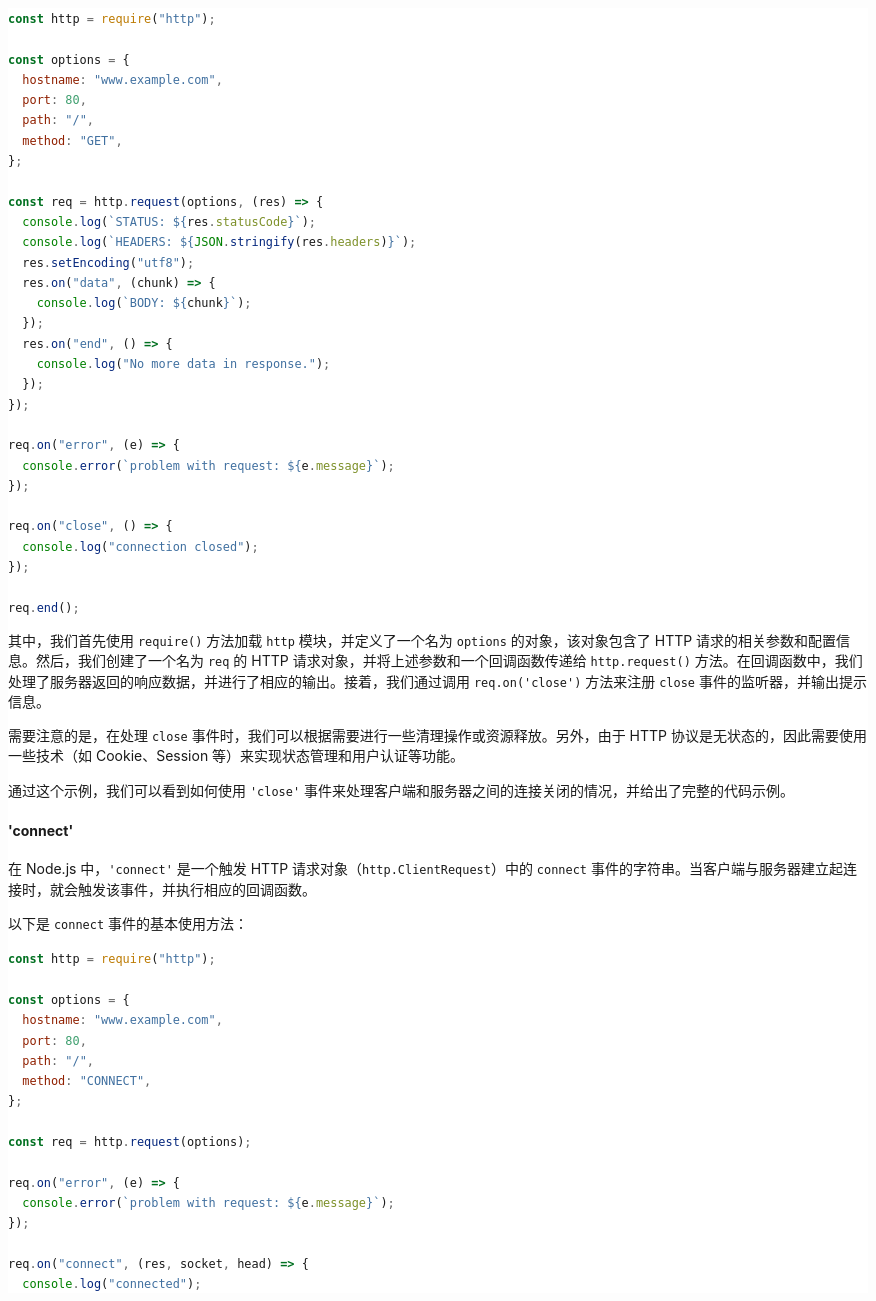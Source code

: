 ```javascript
const http = require("http");

const options = {
  hostname: "www.example.com",
  port: 80,
  path: "/",
  method: "GET",
};

const req = http.request(options, (res) => {
  console.log(`STATUS: ${res.statusCode}`);
  console.log(`HEADERS: ${JSON.stringify(res.headers)}`);
  res.setEncoding("utf8");
  res.on("data", (chunk) => {
    console.log(`BODY: ${chunk}`);
  });
  res.on("end", () => {
    console.log("No more data in response.");
  });
});

req.on("error", (e) => {
  console.error(`problem with request: ${e.message}`);
});

req.on("close", () => {
  console.log("connection closed");
});

req.end();
```

其中，我们首先使用 `require()` 方法加载 `http` 模块，并定义了一个名为 `options` 的对象，该对象包含了 HTTP 请求的相关参数和配置信息。然后，我们创建了一个名为 `req` 的 HTTP 请求对象，并将上述参数和一个回调函数传递给 `http.request()` 方法。在回调函数中，我们处理了服务器返回的响应数据，并进行了相应的输出。接着，我们通过调用 `req.on('close')` 方法来注册 `close` 事件的监听器，并输出提示信息。

需要注意的是，在处理 `close` 事件时，我们可以根据需要进行一些清理操作或资源释放。另外，由于 HTTP 协议是无状态的，因此需要使用一些技术（如 Cookie、Session 等）来实现状态管理和用户认证等功能。

通过这个示例，我们可以看到如何使用 `'close'` 事件来处理客户端和服务器之间的连接关闭的情况，并给出了完整的代码示例。

#### 'connect'

在 Node.js 中，`'connect'` 是一个触发 HTTP 请求对象（`http.ClientRequest`）中的 `connect` 事件的字符串。当客户端与服务器建立起连接时，就会触发该事件，并执行相应的回调函数。

以下是 `connect` 事件的基本使用方法：

```javascript
const http = require("http");

const options = {
  hostname: "www.example.com",
  port: 80,
  path: "/",
  method: "CONNECT",
};

const req = http.request(options);

req.on("error", (e) => {
  console.error(`problem with request: ${e.message}`);
});

req.on("connect", (res, socket, head) => {
  console.log("connected");
```